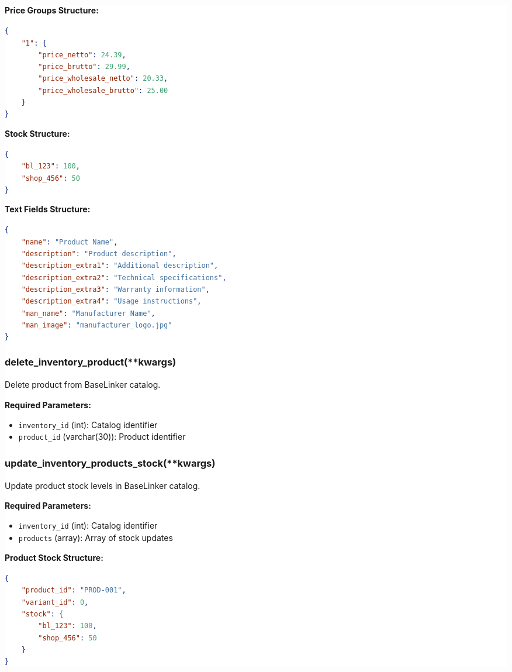 **Price Groups Structure:**
```json
{
    "1": {
        "price_netto": 24.39,
        "price_brutto": 29.99,
        "price_wholesale_netto": 20.33,
        "price_wholesale_brutto": 25.00
    }
}
```

**Stock Structure:**
```json
{
    "bl_123": 100,
    "shop_456": 50
}
```

**Text Fields Structure:**
```json
{
    "name": "Product Name",
    "description": "Product description",
    "description_extra1": "Additional description",
    "description_extra2": "Technical specifications",
    "description_extra3": "Warranty information",
    "description_extra4": "Usage instructions",
    "man_name": "Manufacturer Name",
    "man_image": "manufacturer_logo.jpg"
}
```

### delete_inventory_product(**kwargs)

Delete product from BaseLinker catalog.

**Required Parameters:**
- `inventory_id` (int): Catalog identifier
- `product_id` (varchar(30)): Product identifier

### update_inventory_products_stock(**kwargs)

Update product stock levels in BaseLinker catalog.

**Required Parameters:**
- `inventory_id` (int): Catalog identifier
- `products` (array): Array of stock updates

**Product Stock Structure:**
```json
{
    "product_id": "PROD-001",
    "variant_id": 0,
    "stock": {
        "bl_123": 100,
        "shop_456": 50
    }
}
```
